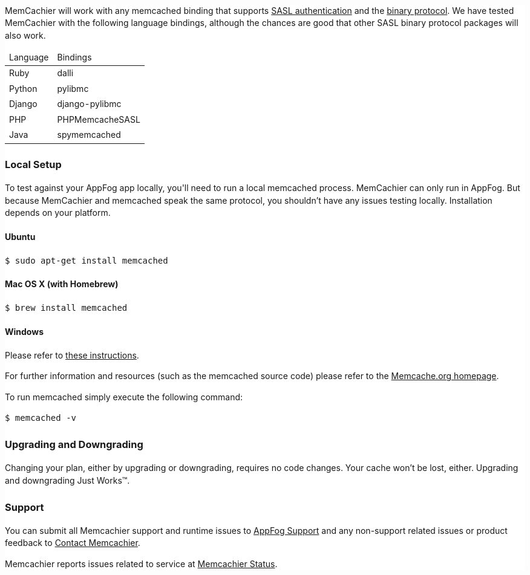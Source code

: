 <p>MemCachier will work with any memcached binding that supports <a href="https://en.wikipedia.org/wiki/Simple_Authentication_and_Security_Layer">SASL authentication</a> and the <a href="https://code.google.com/p/memcached/wiki/MemcacheBinaryProtocol">binary protocol</a>. We have tested MemCachier with the following language bindings, although the chances are good that other SASL binary protocol packages will also work.</p>
<table class="table table-bordered table-striped">
<thead>
<tr>
<td>Language</td>
<td>Bindings</td>
</tr>
</thead>
<tbody>
<tr>
<td>Ruby</td>
<td>dalli</td>
</tr>
<tr>
<td>Python</td>
<td>pylibmc</td>
</tr>
<tr>
<td>Django</td>
<td>django-pylibmc</td>
</tr>
<tr>
<td>PHP</td>
<td>PHPMemcacheSASL</td>
</tr>
<tr>
<td>Java</td>
<td>spymemcached</td>
</tr>
</tbody>
</table>
<h3 id="local">Local Setup</h3>
<p>To test against your AppFog app locally, you'll need to run a local memcached process. MemCachier can only run in AppFog. But because MemCachier and memcached speak the same protocol, you shouldn’t have any issues testing locally. Installation depends on your platform.</p>
<h4>Ubuntu</h4>
<pre>$ sudo apt-get install memcached</pre>
<h4>Mac OS X (with Homebrew)</h4>
<pre>$ brew install memcached</pre>
<h4>Windows</h4>
<p>Please refer to <a href="http://www.codeforest.net/how-to-install-memcached-on-windows-machine">these instructions</a>.</p>
<p>For further information and resources (such as the memcached source code) please refer to the <a href="http://memcached.org/">Memcache.org homepage</a>.</p>
<p>To run memcached simply execute the following command:</p>
<pre>$ memcached -v</pre>
<h3 id="upgrade">Upgrading and Downgrading</h3>
<p>Changing your plan, either by upgrading or downgrading, requires no code changes. Your cache won’t be lost, either. Upgrading and downgrading Just Works™.</p>
<h3 id="support">Support</h3>
<p>You can submit all Memcachier support and runtime issues to <a href="http://support.appfog.com">AppFog Support</a> and any non-support related issues or product feedback to <a href="https://www.memcachier.com/contact">Contact Memcachier</a>.</p>
<p>Memcachier reports issues related to service at <a href="http://status.memcachier.com/">Memcachier Status</a>.</p>
